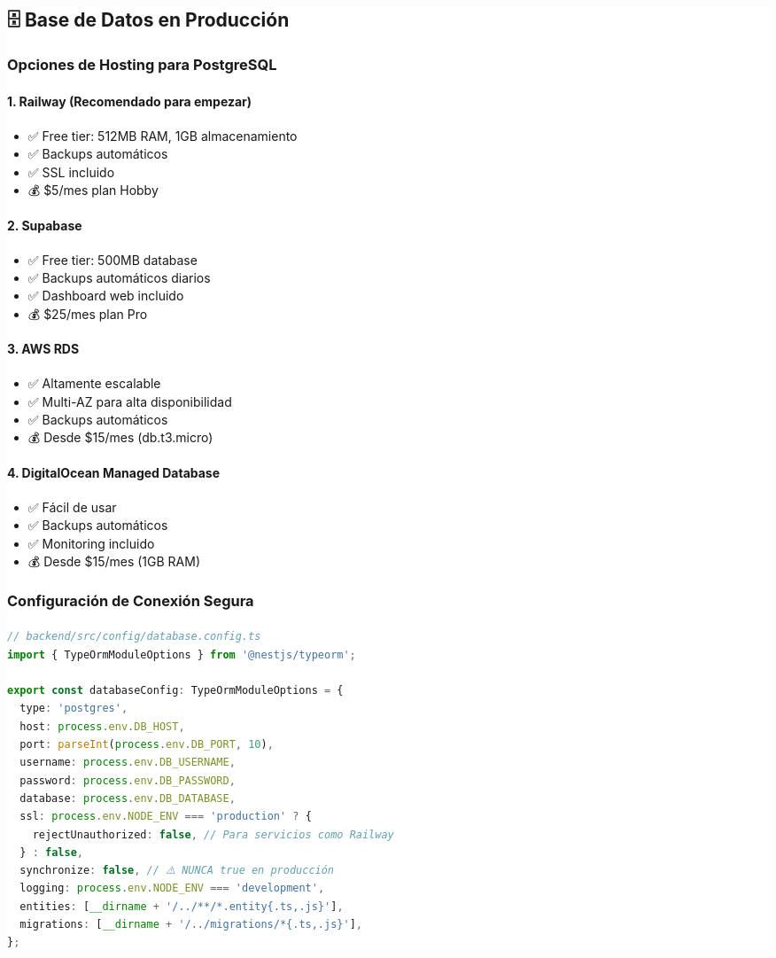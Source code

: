 
## 🗄️ Base de Datos en Producción

### Opciones de Hosting para PostgreSQL

#### 1. Railway (Recomendado para empezar)
- ✅ Free tier: 512MB RAM, 1GB almacenamiento
- ✅ Backups automáticos
- ✅ SSL incluido
- 💰 $5/mes plan Hobby

#### 2. Supabase
- ✅ Free tier: 500MB database
- ✅ Backups automáticos diarios
- ✅ Dashboard web incluido
- 💰 $25/mes plan Pro

#### 3. AWS RDS
- ✅ Altamente escalable
- ✅ Multi-AZ para alta disponibilidad
- ✅ Backups automáticos
- 💰 Desde $15/mes (db.t3.micro)

#### 4. DigitalOcean Managed Database
- ✅ Fácil de usar
- ✅ Backups automáticos
- ✅ Monitoring incluido
- 💰 Desde $15/mes (1GB RAM)

### Configuración de Conexión Segura

```typescript
// backend/src/config/database.config.ts
import { TypeOrmModuleOptions } from '@nestjs/typeorm';

export const databaseConfig: TypeOrmModuleOptions = {
  type: 'postgres',
  host: process.env.DB_HOST,
  port: parseInt(process.env.DB_PORT, 10),
  username: process.env.DB_USERNAME,
  password: process.env.DB_PASSWORD,
  database: process.env.DB_DATABASE,
  ssl: process.env.NODE_ENV === 'production' ? {
    rejectUnauthorized: false, // Para servicios como Railway
  } : false,
  synchronize: false, // ⚠️ NUNCA true en producción
  logging: process.env.NODE_ENV === 'development',
  entities: [__dirname + '/../**/*.entity{.ts,.js}'],
  migrations: [__dirname + '/../migrations/*{.ts,.js}'],
};
```
